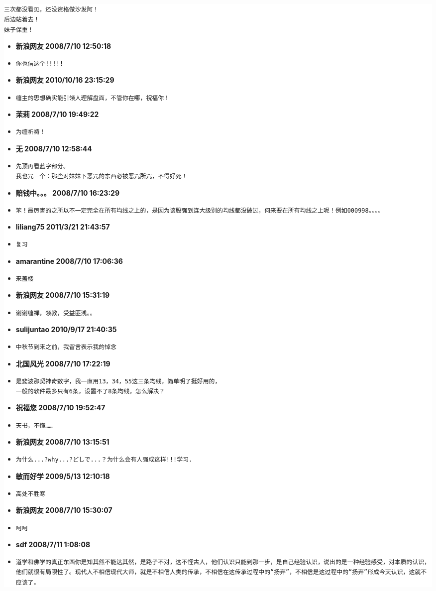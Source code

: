   ```
  三次都没看见，还没资格做沙发阿！
  后边站着去！
  妹子保重！
  ```
- **新浪网友 2008/7/10 12:50:18**
- ```
  你也信这个!!!!!
  ```
- **新浪网友 2010/10/16 23:15:29**
- ```
  缠主的思想确实能引领人理解盘面，不管你在哪，祝福你！
  ```
- **茉莉 2008/7/10 19:49:22**
- ```
  为缠祈祷！
  ```
- **无 2008/7/10 12:58:44**
- ```
  先顶再看蓝字部分。
  我也咒一个：那些对妹妹下恶咒的东西必被恶咒所咒，不得好死！
  ```
- **赔钱中。。。 2008/7/10 16:23:29**
- ```
  笨！最厉害的之所以不一定完全在所有均线之上的，是因为该股强到连大级别的均线都没破过，何来要在所有均线之上呢！例如000998。。。。
  ```
- **liliang75 2011/3/21 21:43:57**
- ```
  复习
  ```
- **amarantine 2008/7/10 17:06:36**
- ```
  来盖楼
  ```
- **新浪网友 2008/7/10 15:31:19**
- ```
  谢谢缠禅，领教，受益匪浅。。
  ```
- **sulijuntao 2010/9/17 21:40:35**
- ```
  中秋节到来之前，我留言表示我的悼念
  ```
- **北国风光 2008/7/10 17:22:19**
- ```
  是斐波那契神奇数字，我一直用13，34，55这三条均线，简单明了挺好用的，
  一般的软件最多只有6条，设置不了8条均线，怎么解决？
  ```
- **祝福您 2008/7/10 19:52:47**
- ```
  天书，不懂……
  ```
- **新浪网友 2008/7/10 13:15:51**
- ```
  为什么...?why...?どしで...？为什么会有人强成这样!!!学习.
  ```
- **敏而好学 2009/5/13 12:10:18**
- ```
  高处不胜寒
  ```
- **新浪网友 2008/7/10 15:30:07**
- ```
  呵呵
  ```
- **sdf 2008/7/11 1:08:08**
- ```
  道学和佛学的真正东西你是知其然不能达其然，是路子不对，这不怪古人，他们认识只能到那一步，是自己经验认识，说出的是一种经验感受，对本质的认识，他们就很有局限性了。现代人不相信现代大师，就是不相信人类的传承，不相信在这传承过程中的“扬弃”，不相信是这过程中的“扬弃”形成今天认识，这就不应该了。